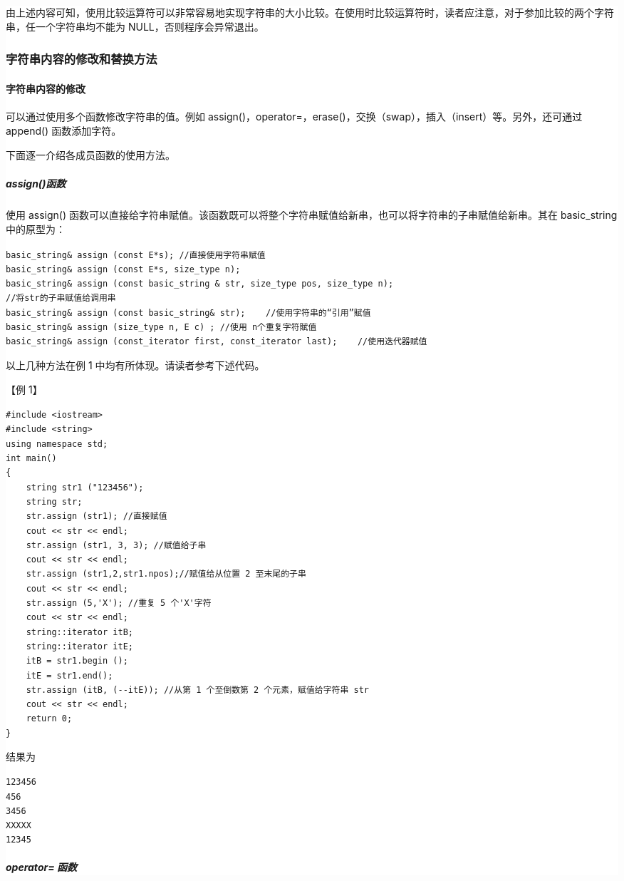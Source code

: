 由上述内容可知，使用比较运算符可以非常容易地实现字符串的大小比较。在使用时比较运算符时，读者应注意，对于参加比较的两个字符串，任一个字符串均不能为 NULL，否则程序会异常退出。

### 字符串内容的修改和替换方法

#### 字符串内容的修改  

可以通过使用多个函数修改字符串的值。例如 assign()，operator=，erase()，交换（swap），插入（insert）等。另外，还可通过 append() 函数添加字符。

下面逐一介绍各成员函数的使用方法。

##### assign()函数

使用 assign() 函数可以直接给字符串赋值。该函数既可以将整个字符串赋值给新串，也可以将字符串的子串赋值给新串。其在 basic_string 中的原型为：

```
basic_string& assign (const E*s); //直接使用字符串赋值
basic_string& assign (const E*s, size_type n);
basic_string& assign (const basic_string & str, size_type pos, size_type n);
//将str的子串赋值给调用串
basic_string& assign (const basic_string& str);    //使用字符串的“引用”賦值
basic_string& assign (size_type n, E c) ; //使用 n个重复字符賦值
basic_string& assign (const_iterator first, const_iterator last);    //使用迭代器赋值
```

以上几种方法在例 1 中均有所体现。请读者参考下述代码。

【例 1】

```
#include <iostream>
#include <string>
using namespace std;
int main()
{
    string str1 ("123456");
    string str;
    str.assign (str1); //直接赋值
    cout << str << endl;
    str.assign (str1, 3, 3); //赋值给子串
    cout << str << endl;
    str.assign (str1,2,str1.npos);//赋值给从位置 2 至末尾的子串
    cout << str << endl;
    str.assign (5,'X'); //重复 5 个'X'字符
    cout << str << endl;
    string::iterator itB;
    string::iterator itE;
    itB = str1.begin ();
    itE = str1.end();
    str.assign (itB, (--itE)); //从第 1 个至倒数第 2 个元素，赋值给字符串 str
    cout << str << endl;
    return 0;
}
```

结果为
```
123456
456
3456
XXXXX
12345
```
##### operator= 函数
